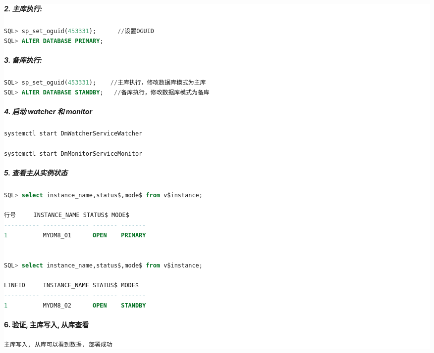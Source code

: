 ##### 2. 主库执行:

```sql
SQL> sp_set_oguid(453331);      //设置OGUID
SQL> ALTER DATABASE PRIMARY;
```

##### 3. 备库执行:

```sql
SQL> sp_set_oguid(453331);    //主库执行，修改数据库模式为主库
SQL> ALTER DATABASE STANDBY;   //备库执行，修改数据库模式为备库
```

##### 4. 启动 watcher 和 monitor

```sh
systemctl start DmWatcherServiceWatcher

systemctl start DmMonitorServiceMonitor
```


##### 5. 查看主从实例状态

```sql
SQL> select instance_name,status$,mode$ from v$instance;

行号     INSTANCE_NAME STATUS$ MODE$  
---------- ------------- ------- -------
1          MYDM8_01      OPEN    PRIMARY


SQL> select instance_name,status$,mode$ from v$instance;

LINEID     INSTANCE_NAME STATUS$ MODE$  
---------- ------------- ------- -------
1          MYDM8_02      OPEN    STANDBY
```

#### 6. 验证, 主库写入, 从库查看

```
主库写入, 从库可以看到数据. 部署成功
```